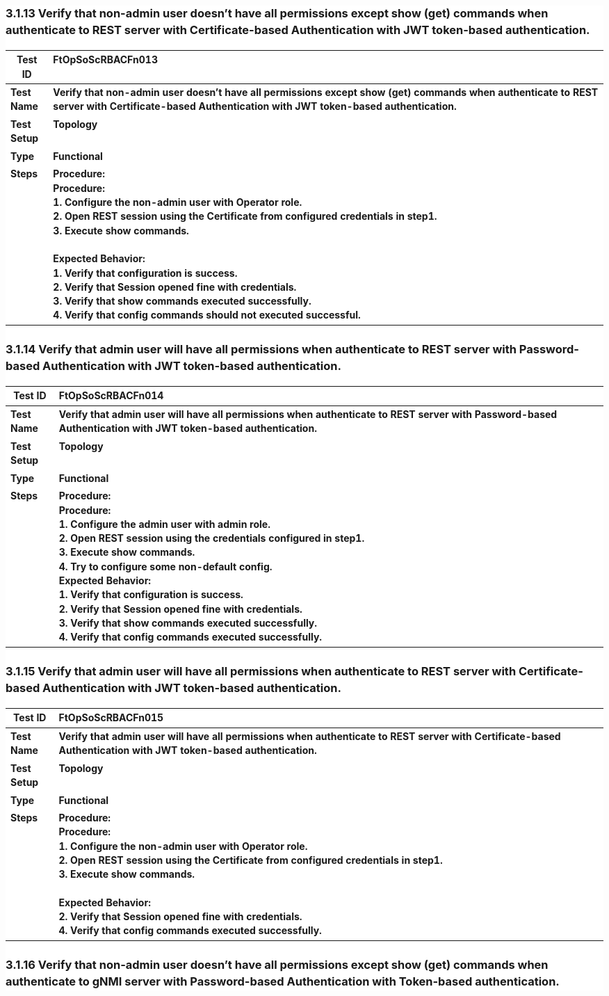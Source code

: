 

### 3.1.13  Verify that non-admin user doesn’t have all permissions except show (get) commands when authenticate to REST server with Certificate-based Authentication with JWT token-based authentication.

| **Test ID**    | **FtOpSoScRBACFn013**                                               |
| -------------- | :----------------------------------------------------------- |
| **Test Name**  | **Verify that non-admin user doesn’t have all permissions except show (get) commands when authenticate to REST server with Certificate-based Authentication with JWT token-based authentication.** |
| **Test Setup** | **Topology**                                                 |
| **Type**       | **Functional**                                               |
| **Steps**      | **Procedure:<br/>Procedure:<br/>1. Configure the non-admin user with Operator role.<br/>2. Open REST session using the Certificate from configured credentials in step1.<br/>3. Execute show commands.<br/><br/>Expected Behavior:<br/>1. Verify that configuration is success.<br/>2. Verify that Session opened fine with credentials.<br/>3. Verify that show commands executed successfully.<br/>4. Verify that config commands should not executed successful.** |



### 3.1.14   Verify that admin user will have all permissions when authenticate to REST server with Password-based Authentication with JWT token-based authentication.


| **Test ID**    | **FtOpSoScRBACFn014**                                               |
| -------------- | :----------------------------------------------------------- |
| **Test Name**  | **Verify that admin user will have all permissions when authenticate to REST server with Password-based Authentication with JWT token-based authentication.** |
| **Test Setup** | **Topology**                                                 |
| **Type**       | **Functional**                                               |
| **Steps**      | **Procedure:<br/>Procedure:<br/>1. Configure the admin user with admin role.<br/>2. Open REST session using the credentials configured in step1.<br/>3. Execute show commands.<br/>4. Try to configure some non-default config.<br/>Expected Behavior:<br/>1. Verify that configuration is success.<br/>2. Verify that Session opened fine with credentials.<br/>3. Verify that show commands executed successfully.<br/>4. Verify that config commands executed successfully.** |



### 3.1.15   Verify that admin user will have all permissions when authenticate to REST server with Certificate-based Authentication with JWT token-based authentication.


| **Test ID**    | **FtOpSoScRBACFn015**                                               |
| -------------- | :----------------------------------------------------------- |
| **Test Name**  | **Verify that admin user will have all permissions when authenticate to REST server with Certificate-based Authentication with JWT token-based authentication.** |
| **Test Setup** | **Topology**                                                 |
| **Type**       | **Functional**                                               |
| **Steps**      | **Procedure:<br/>Procedure:<br/>1. Configure the non-admin user with Operator role.<br/>2. Open REST session using the Certificate from configured credentials in step1.<br/>3. Execute show commands.<br/><br/>Expected Behavior:<br/>2. Verify that Session opened fine with credentials.<br/>4. Verify that config commands executed successfully.** |


### 3.1.16   Verify that non-admin user doesn’t have all permissions except show (get) commands when authenticate to gNMI server with Password-based Authentication with Token-based authentication.
